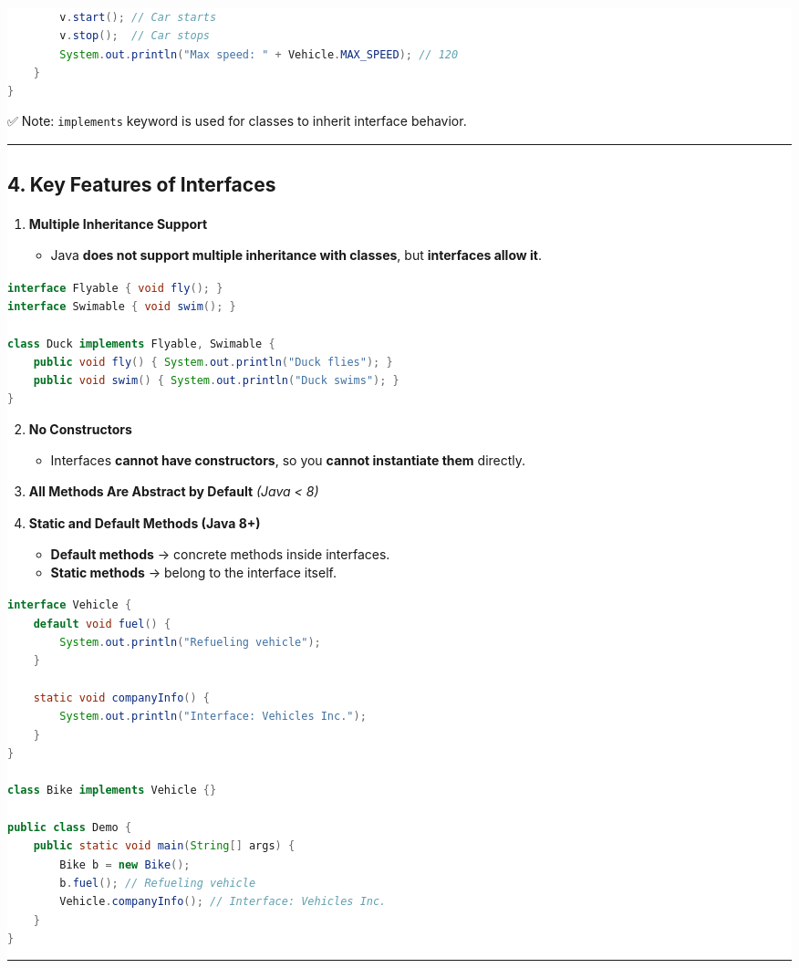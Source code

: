 ```java
        v.start(); // Car starts
        v.stop();  // Car stops
        System.out.println("Max speed: " + Vehicle.MAX_SPEED); // 120
    }
}
```

✅ Note: `implements` keyword is used for classes to inherit interface behavior.

---

## 4. Key Features of Interfaces

1. **Multiple Inheritance Support**

   * Java **does not support multiple inheritance with classes**, but **interfaces allow it**.

```java
interface Flyable { void fly(); }
interface Swimable { void swim(); }

class Duck implements Flyable, Swimable {
    public void fly() { System.out.println("Duck flies"); }
    public void swim() { System.out.println("Duck swims"); }
}
```

2. **No Constructors**

   * Interfaces **cannot have constructors**, so you **cannot instantiate them** directly.

3. **All Methods Are Abstract by Default** *(Java < 8)*

4. **Static and Default Methods (Java 8+)**

   * **Default methods** → concrete methods inside interfaces.
   * **Static methods** → belong to the interface itself.

```java
interface Vehicle {
    default void fuel() {
        System.out.println("Refueling vehicle");
    }

    static void companyInfo() {
        System.out.println("Interface: Vehicles Inc.");
    }
}

class Bike implements Vehicle {}

public class Demo {
    public static void main(String[] args) {
        Bike b = new Bike();
        b.fuel(); // Refueling vehicle
        Vehicle.companyInfo(); // Interface: Vehicles Inc.
    }
}
```

---